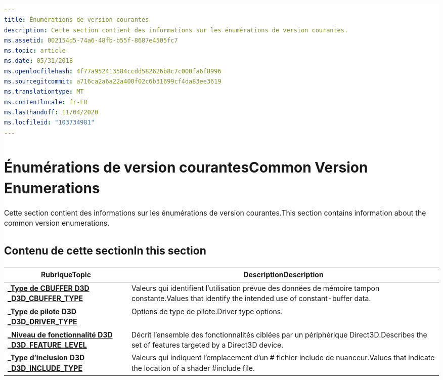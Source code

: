 ```yaml
---
title: Énumérations de version courantes
description: Cette section contient des informations sur les énumérations de version courantes.
ms.assetid: 002154d5-74a6-48fb-b55f-8687e4505fc7
ms.topic: article
ms.date: 05/31/2018
ms.openlocfilehash: 4f77a952413584ccdd582626b8c7c000fa6f8996
ms.sourcegitcommit: a716ca2a6a22a400f02c6b31699cf4da83ee3619
ms.translationtype: MT
ms.contentlocale: fr-FR
ms.lasthandoff: 11/04/2020
ms.locfileid: "103734981"
---
```

# <a name="common-version-enumerations"></a><span data-ttu-id="2316b-103">Énumérations de version courantes</span><span class="sxs-lookup"><span data-stu-id="2316b-103">Common Version Enumerations</span></span>

<span data-ttu-id="2316b-104">Cette section contient des informations sur les énumérations de version courantes.</span><span class="sxs-lookup"><span data-stu-id="2316b-104">This section contains information about the common version enumerations.</span></span>


## <a name="in-this-section"></a><span data-ttu-id="2316b-105">Contenu de cette section</span><span class="sxs-lookup"><span data-stu-id="2316b-105">In this section</span></span>



| <span data-ttu-id="2316b-106">Rubrique</span><span class="sxs-lookup"><span data-stu-id="2316b-106">Topic</span></span>                                                                                      | <span data-ttu-id="2316b-107">Description</span><span class="sxs-lookup"><span data-stu-id="2316b-107">Description</span></span>                                                                                                                                                                                                                                                                                                                                |
|--------------------------------------------------------------------------------------------|--------------------------------------------------------------------------------------------------------------------------------------------------------------------------------------------------------------------------------------------------------------------------------------------------------------------------------------------|
| [<span data-ttu-id="2316b-108">**\_Type de CBUFFER D3D \_**</span><span class="sxs-lookup"><span data-stu-id="2316b-108">**D3D\_CBUFFER\_TYPE**</span></span>](/windows/desktop/api/D3DCommon/ne-d3dcommon-d3d_cbuffer_type)<br/>                                  | <span data-ttu-id="2316b-109">Valeurs qui identifient l’utilisation prévue des données de mémoire tampon constante.</span><span class="sxs-lookup"><span data-stu-id="2316b-109">Values that identify the intended use of constant-buffer data.</span></span> <br/>                                                                                                                                                                                                                                                                 |
| [<span data-ttu-id="2316b-110">**\_Type de pilote D3D \_**</span><span class="sxs-lookup"><span data-stu-id="2316b-110">**D3D\_DRIVER\_TYPE**</span></span>](/windows/desktop/api/D3DCommon/ne-d3dcommon-d3d_driver_type)<br/>                                    | <span data-ttu-id="2316b-111">Options de type de pilote.</span><span class="sxs-lookup"><span data-stu-id="2316b-111">Driver type options.</span></span><br/>                                                                                                                                                                                                                                                                                                            |
| [<span data-ttu-id="2316b-112">**\_Niveau de fonctionnalité D3D \_**</span><span class="sxs-lookup"><span data-stu-id="2316b-112">**D3D\_FEATURE\_LEVEL**</span></span>](/windows/desktop/api/D3DCommon/ne-d3dcommon-d3d_feature_level)<br/>                                | <span data-ttu-id="2316b-113">Décrit l’ensemble des fonctionnalités ciblées par un périphérique Direct3D.</span><span class="sxs-lookup"><span data-stu-id="2316b-113">Describes the set of features targeted by a Direct3D device.</span></span> <br/>                                                                                                                                                                                                                                                                   |
| [<span data-ttu-id="2316b-114">**\_Type d’inclusion D3D \_**</span><span class="sxs-lookup"><span data-stu-id="2316b-114">**D3D\_INCLUDE\_TYPE**</span></span>](/windows/desktop/api/D3DCommon/ne-d3dcommon-d3d_include_type)<br/>                                  | <span data-ttu-id="2316b-115">Valeurs qui indiquent l’emplacement d’un \# fichier include de nuanceur.</span><span class="sxs-lookup"><span data-stu-id="2316b-115">Values that indicate the location of a shader \#include file.</span></span> <br/>                                                                                                                                                                                                                                                                  |